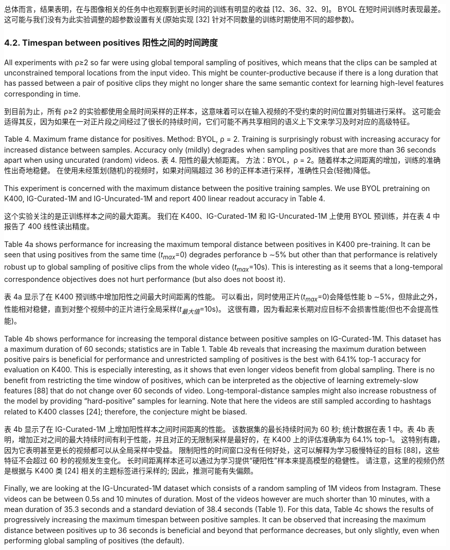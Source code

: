 总体而言，结果表明，在与图像相关的任务中也观察到更长时间的训练有明显的收益 [12、36、32、9]。 BYOL 在短时间训练时表现最差。 这可能与我们没有为此实验调整的超参数设置有关(原始实现 [32] 针对不同数量的训练时期使用不同的超参数)。

### 4.2. Timespan between positives 阳性之间的时间跨度
All experiments with ρ≥2 so far were using global temporal sampling of positives, which means that the clips can be sampled at unconstrained temporal locations from the input video. This might be counter-productive because if there is a long duration that has passed between a pair of positive clips they might no longer share the same semantic context for learning high-level features corresponding in time. 

到目前为止，所有 ρ≥2 的实验都使用全局时间采样的正样本，这意味着可以在输入视频的不受约束的时间位置对剪辑进行采样。 这可能会适得其反，因为如果在一对正片段之间经过了很长的持续时间，它们可能不再共享相同的语义上下文来学习及时对应的高级特征。

Table 4. Maximum frame distance for positives. Method: BYOL, ρ = 2. Training is surprisingly robust with increasing accuracy for increased distance between samples. Accuracy only (mildly) degrades when sampling positives that are more than 36 seconds apart when using uncurated (random) videos.
表 4. 阳性的最大帧距离。 方法：BYOL，ρ = 2。随着样本之间距离的增加，训练的准确性出奇地稳健。 在使用未经策划(随机)的视频时，如果对间隔超过 36 秒的正样本进行采样，准确性只会(轻微)降低。

This experiment is concerned with the maximum distance between the positive training samples. We use BYOL pretraining on K400, IG-Curated-1M and IG-Uncurated-1M and report 400 linear readout accuracy in Table 4.

这个实验关注的是正训练样本之间的最大距离。 我们在 K400、IG-Curated-1M 和 IG-Uncurated-1M 上使用 BYOL 预训练，并在表 4 中报告了 400 线性读出精度。

Table 4a shows performance for increasing the maximum temporal distance between positives in K400 pre-training. It can be seen that using positives from the same time ($t_{max}$=0) degrades perforance b ∼5% but other than that performance is relatively robust up to global sampling of positive clips from the whole video ($t_{max}$=10s). This is interesting as it seems that a long-temporal correspondence objectives does not hurt performance (but also does not boost it).

表 4a 显示了在 K400 预训练中增加阳性之间最大时间距离的性能。 可以看出，同时使用正片($t_{max}$=0)会降低性能 b ∼5%，但除此之外，性能相对稳健，直到对整个视频中的正片进行全局采样($t_{ 最大值}$=10s)。 这很有趣，因为看起来长期对应目标不会损害性能(但也不会提高性能)。

Table 4b shows performance for increasing the temporal distance between positive samples on IG-Curated-1M. This dataset has a maximum duration of 60 seconds; statistics are in Table 1. Table 4b reveals that increasing the maximum duration between positive pairs is beneficial for performance and unrestricted sampling of positives is the best with 64.1% top-1 accuracy for evaluation on K400. This is especially interesting, as it shows that even longer videos benefit from global sampling. There is no benefit from restricting the time window of positives, which can be interpreted as the objective of learning extremely-slow features [88] that do not change over 60 seconds of video. Long-temporal-distance samples might also increase robustness of the model by providing “hard-positive” samples for learning. Note that here the videos are still sampled according to hashtags related to K400 classes [24]; therefore, the conjecture might be biased.

表 4b 显示了在 IG-Curated-1M 上增加阳性样本之间时间距离的性能。 该数据集的最长持续时间为 60 秒;  统计数据在表 1 中。表 4b 表明，增加正对之间的最大持续时间有利于性能，并且对正的无限制采样是最好的，在 K400 上的评估准确率为 64.1% top-1。 这特别有趣，因为它表明甚至更长的视频都可以从全局采样中受益。 限制阳性的时间窗口没有任何好处，这可以解释为学习极慢特征的目标 [88]，这些特征不会超过 60 秒的视频发生变化。 长时间距离样本还可以通过为学习提供“硬阳性”样本来提高模型的稳健性。 请注意，这里的视频仍然是根据与 K400 类 [24] 相关的主题标签进行采样的;  因此，推测可能有失偏颇。

Finally, we are looking at the IG-Uncurated-1M dataset which consists of a random sampling of 1M videos from Instagram. These videos can be between 0.5s and 10 minutes of duration. Most of the videos however are much shorter than 10 minutes, with a mean duration of 35.3 seconds and a standard deviation of 38.4 seconds (Table 1). For this data, Table 4c shows the results of progressively increasing the maximum timespan between positive samples. It can be observed that increasing the maximum distance between positives up to 36 seconds is beneficial and beyond that performance decreases, but only slightly, even when performing global sampling of positives (the default).
